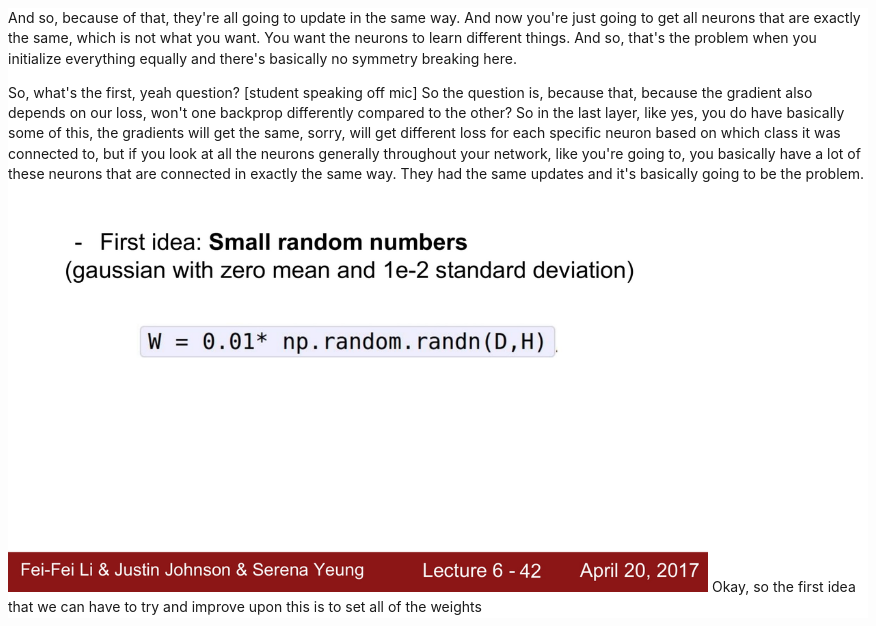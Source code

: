 And so, because of that,
they're all going to
update in the same way.
And now you're just going to get
all neurons that are exactly the same,
which is not what you want.
You want the neurons to
learn different things.
And so, that's the problem
when you initialize everything equally
and there's basically no
symmetry breaking here.

So, what's the first, yeah question?
[student speaking off mic]
So the question is, because that,
because the gradient
also depends on our loss,
won't one backprop differently
compared to the other?
So in the last layer, like yes,
you do have basically some of this,
the gradients will get the same,
sorry, will get different
loss for each specific neuron
based on which class it was connected to,
but if you look at all the neurons
generally throughout your
network, like you're going to,
you basically have a lot of these neurons
that are connected in
exactly the same way.
They had the same updates
and it's basically
going to be the problem.

<img src="./pics/cs231n_2017_lecture6-42.jpg" width="700">
Okay, so the first idea that we can have
to try and improve upon this
is to set all of the weights